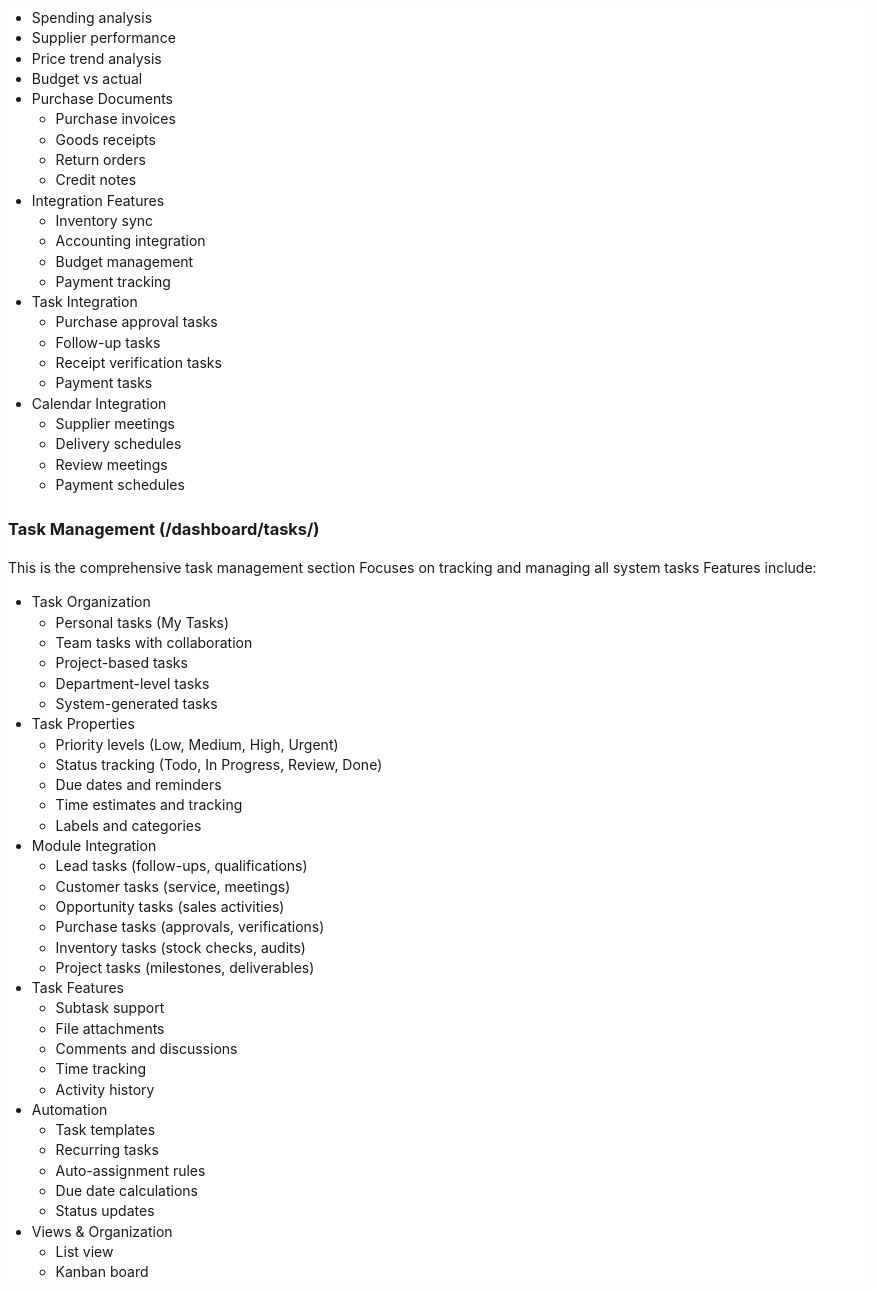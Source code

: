   - Spending analysis
  - Supplier performance
  - Price trend analysis
  - Budget vs actual
- Purchase Documents
  - Purchase invoices
  - Goods receipts
  - Return orders
  - Credit notes
- Integration Features
  - Inventory sync
  - Accounting integration
  - Budget management
  - Payment tracking
- Task Integration
  - Purchase approval tasks
  - Follow-up tasks
  - Receipt verification tasks
  - Payment tasks
- Calendar Integration
  - Supplier meetings
  - Delivery schedules
  - Review meetings
  - Payment schedules

### Task Management (/dashboard/tasks/)
This is the comprehensive task management section
Focuses on tracking and managing all system tasks
Features include:
- Task Organization
  - Personal tasks (My Tasks)
  - Team tasks with collaboration
  - Project-based tasks
  - Department-level tasks
  - System-generated tasks
- Task Properties
  - Priority levels (Low, Medium, High, Urgent)
  - Status tracking (Todo, In Progress, Review, Done)
  - Due dates and reminders
  - Time estimates and tracking
  - Labels and categories
- Module Integration
  - Lead tasks (follow-ups, qualifications)
  - Customer tasks (service, meetings)
  - Opportunity tasks (sales activities)
  - Purchase tasks (approvals, verifications)
  - Inventory tasks (stock checks, audits)
  - Project tasks (milestones, deliverables)
- Task Features
  - Subtask support
  - File attachments
  - Comments and discussions
  - Time tracking
  - Activity history
- Automation
  - Task templates
  - Recurring tasks
  - Auto-assignment rules
  - Due date calculations
  - Status updates
- Views & Organization
  - List view
  - Kanban board